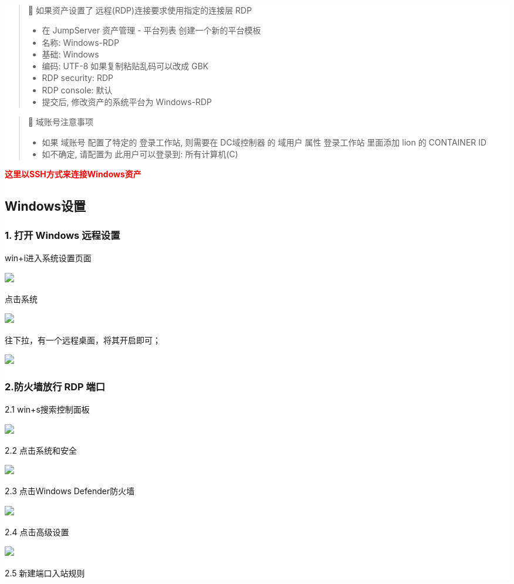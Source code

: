 
>🔺️️ 如果资产设置了 远程(RDP)连接要求使用指定的连接层 RDP
>
>- 在 JumpServer 资产管理 - 平台列表 创建一个新的平台模板
>- 名称: Windows-RDP
>- 基础: Windows
>- 编码: UTF-8 如果复制粘贴乱码可以改成 GBK
>- RDP security: RDP
>- RDP console: 默认
>- 提交后, 修改资产的系统平台为 Windows-RDP



>🔺️️ 域账号注意事项
>
>- 如果 域账号 配置了特定的 登录工作站, 则需要在 DC域控制器 的 域用户 属性 登录工作站 里面添加 lion 的 CONTAINER ID
>- 如不确定, 请配置为 此用户可以登录到: 所有计算机(C)



<font color=red>**这里以SSH方式来连接Windows资产**</font>
## Windows设置
### 1. 打开 Windows 远程设置
win+i进入系统设置页面

![](https://lcy-blog.oss-cn-beijing.aliyuncs.com/blog/202412181637189.png)

点击系统

![](https://lcy-blog.oss-cn-beijing.aliyuncs.com/blog/202412181637868.png)

往下拉，有一个远程桌面，将其开启即可；

![](https://lcy-blog.oss-cn-beijing.aliyuncs.com/blog/202412181637532.png)
### 2.防火墙放行 RDP 端口
2.1 win+s搜索控制面板

![](https://lcy-blog.oss-cn-beijing.aliyuncs.com/blog/202412181637760.png)

2.2 点击系统和安全

![](https://lcy-blog.oss-cn-beijing.aliyuncs.com/blog/202412181637164.png)

2.3 点击Windows Defender防火墙


![](https://lcy-blog.oss-cn-beijing.aliyuncs.com/blog/202412181637419.png)

2.4 点击高级设置	

![](https://lcy-blog.oss-cn-beijing.aliyuncs.com/blog/202412181637548.png)

2.5 新建端口入站规则
